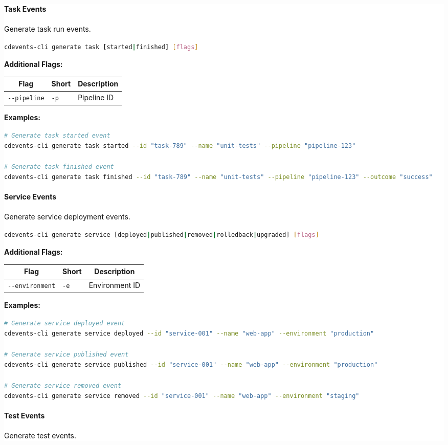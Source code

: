 #### Task Events

Generate task run events.

```bash
cdevents-cli generate task [started|finished] [flags]
```

**Additional Flags:**

| Flag | Short | Description |
|------|-------|-------------|
| `--pipeline` | `-p` | Pipeline ID |

**Examples:**

```bash
# Generate task started event
cdevents-cli generate task started --id "task-789" --name "unit-tests" --pipeline "pipeline-123"

# Generate task finished event
cdevents-cli generate task finished --id "task-789" --name "unit-tests" --pipeline "pipeline-123" --outcome "success"
```

#### Service Events

Generate service deployment events.

```bash
cdevents-cli generate service [deployed|published|removed|rolledback|upgraded] [flags]
```

**Additional Flags:**

| Flag | Short | Description |
|------|-------|-------------|
| `--environment` | `-e` | Environment ID |

**Examples:**

```bash
# Generate service deployed event
cdevents-cli generate service deployed --id "service-001" --name "web-app" --environment "production"

# Generate service published event
cdevents-cli generate service published --id "service-001" --name "web-app" --environment "production"

# Generate service removed event
cdevents-cli generate service removed --id "service-001" --name "web-app" --environment "staging"
```

#### Test Events

Generate test events.
